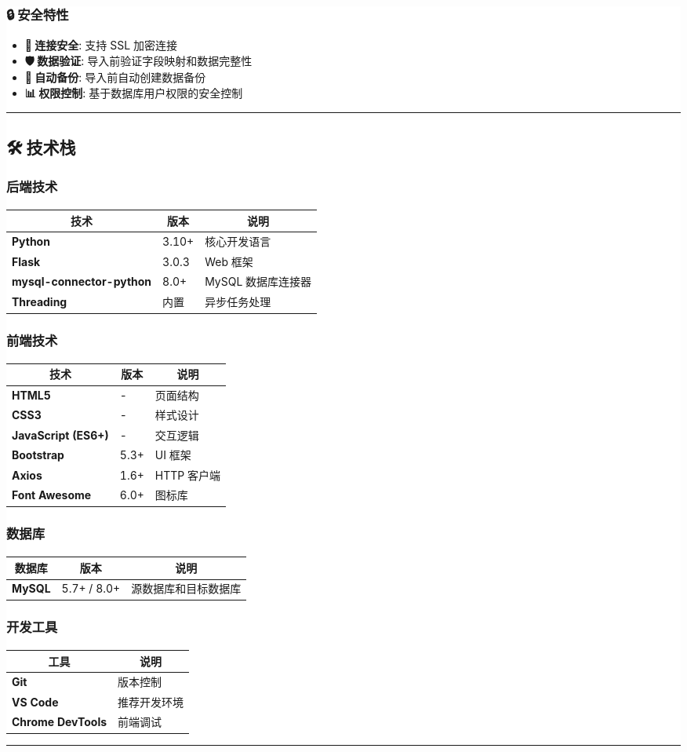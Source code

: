 ### 🔒 安全特性
- **🔐 连接安全**: 支持 SSL 加密连接
- **🛡️ 数据验证**: 导入前验证字段映射和数据完整性
- **💾 自动备份**: 导入前自动创建数据备份
- **📊 权限控制**: 基于数据库用户权限的安全控制

---

## 🛠️ 技术栈

### 后端技术
| 技术 | 版本 | 说明 |
|------|------|------|
| **Python** | 3.10+ | 核心开发语言 |
| **Flask** | 3.0.3 | Web 框架 |
| **mysql-connector-python** | 8.0+ | MySQL 数据库连接器 |
| **Threading** | 内置 | 异步任务处理 |

### 前端技术
| 技术 | 版本 | 说明 |
|------|------|------|
| **HTML5** | - | 页面结构 |
| **CSS3** | - | 样式设计 |
| **JavaScript (ES6+)** | - | 交互逻辑 |
| **Bootstrap** | 5.3+ | UI 框架 |
| **Axios** | 1.6+ | HTTP 客户端 |
| **Font Awesome** | 6.0+ | 图标库 |

### 数据库
| 数据库 | 版本 | 说明 |
|--------|------|------|
| **MySQL** | 5.7+ / 8.0+ | 源数据库和目标数据库 |

### 开发工具
| 工具 | 说明 |
|------|------|
| **Git** | 版本控制 |
| **VS Code** | 推荐开发环境 |
| **Chrome DevTools** | 前端调试 |

---